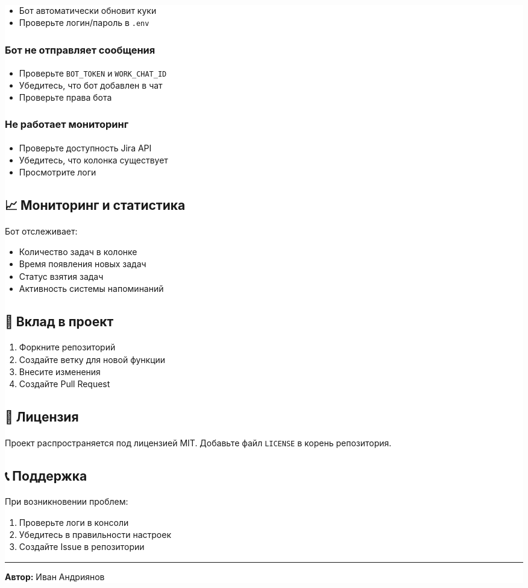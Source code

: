 * Бот автоматически обновит куки
* Проверьте логин/пароль в `.env`

### Бот не отправляет сообщения

* Проверьте `BOT_TOKEN` и `WORK_CHAT_ID`
* Убедитесь, что бот добавлен в чат
* Проверьте права бота

### Не работает мониторинг

* Проверьте доступность Jira API
* Убедитесь, что колонка существует
* Просмотрите логи

## 📈 Мониторинг и статистика

Бот отслеживает:

* Количество задач в колонке
* Время появления новых задач
* Статус взятия задач
* Активность системы напоминаний

## 🤝 Вклад в проект

1. Форкните репозиторий
2. Создайте ветку для новой функции
3. Внесите изменения
4. Создайте Pull Request

## 📄 Лицензия

Проект распространяется под лицензией MIT. Добавьте файл `LICENSE` в корень репозитория.

## 📞 Поддержка

При возникновении проблем:

1. Проверьте логи в консоли
2. Убедитесь в правильности настроек
3. Создайте Issue в репозитории

---

**Автор:** Иван Андриянов

